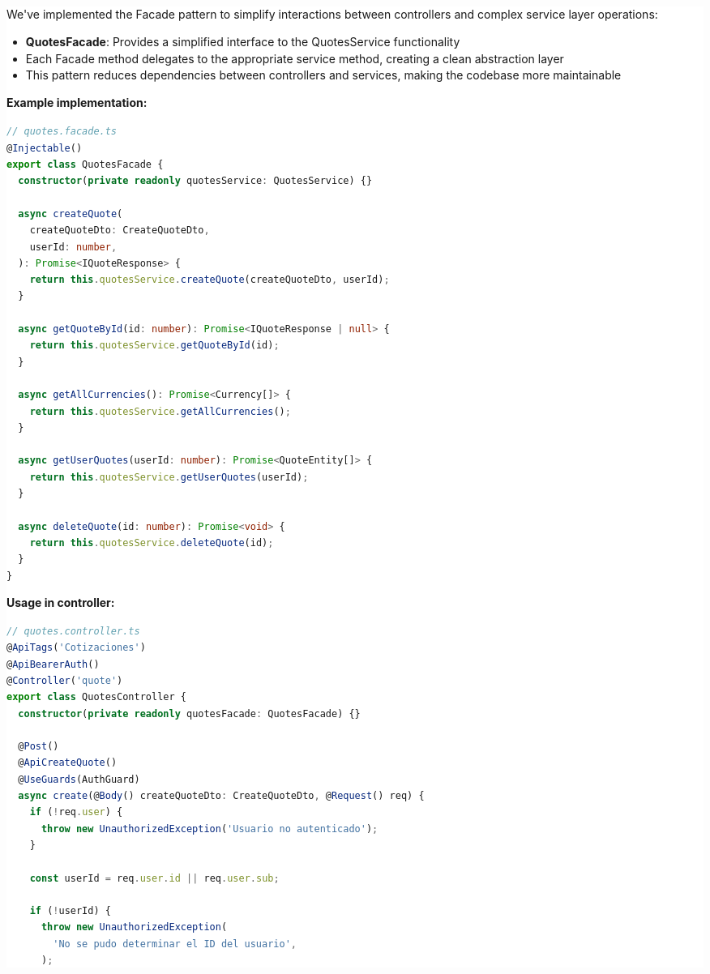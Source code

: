 We've implemented the Facade pattern to simplify interactions between controllers and complex service layer operations:

- **QuotesFacade**: Provides a simplified interface to the QuotesService functionality
- Each Facade method delegates to the appropriate service method, creating a clean abstraction layer
- This pattern reduces dependencies between controllers and services, making the codebase more maintainable

**Example implementation:**

```typescript
// quotes.facade.ts
@Injectable()
export class QuotesFacade {
  constructor(private readonly quotesService: QuotesService) {}

  async createQuote(
    createQuoteDto: CreateQuoteDto,
    userId: number,
  ): Promise<IQuoteResponse> {
    return this.quotesService.createQuote(createQuoteDto, userId);
  }

  async getQuoteById(id: number): Promise<IQuoteResponse | null> {
    return this.quotesService.getQuoteById(id);
  }

  async getAllCurrencies(): Promise<Currency[]> {
    return this.quotesService.getAllCurrencies();
  }

  async getUserQuotes(userId: number): Promise<QuoteEntity[]> {
    return this.quotesService.getUserQuotes(userId);
  }

  async deleteQuote(id: number): Promise<void> {
    return this.quotesService.deleteQuote(id);
  }
}
```

**Usage in controller:**

```typescript
// quotes.controller.ts
@ApiTags('Cotizaciones')
@ApiBearerAuth()
@Controller('quote')
export class QuotesController {
  constructor(private readonly quotesFacade: QuotesFacade) {}

  @Post()
  @ApiCreateQuote()
  @UseGuards(AuthGuard)
  async create(@Body() createQuoteDto: CreateQuoteDto, @Request() req) {
    if (!req.user) {
      throw new UnauthorizedException('Usuario no autenticado');
    }

    const userId = req.user.id || req.user.sub;

    if (!userId) {
      throw new UnauthorizedException(
        'No se pudo determinar el ID del usuario',
      );
```